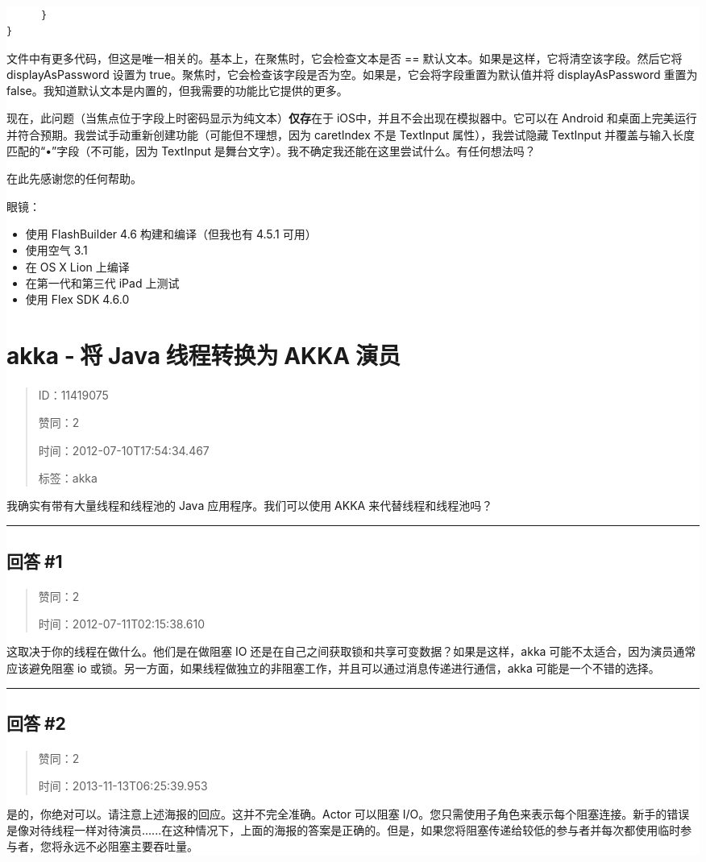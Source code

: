 ```
      }
} 
```

文件中有更多代码，但这是唯一相关的。基本上，在聚焦时，它会检查文本是否 == 默认文本。如果是这样，它将清空该字段。然后它将 displayAsPassword 设置为 true。聚焦时，它会检查该字段是否为空。如果是，它会将字段重置为默认值并将 displayAsPassword 重置为 false。我知道默认文本是内置的，但我需要的功能比它提供的更多。

现在，此问题（当焦点位于字段上时密码显示为纯文本）**仅存**在于 iOS中，并且不会出现在模拟器中。它可以在 Android 和桌面上完美运行并符合预期。我尝试手动重新创建功能（可能但不理想，因为 caretIndex 不是 TextInput 属性），我尝试隐藏 TextInput 并覆盖与输入长度匹配的“•”字段（不可能，因为 TextInput 是舞台文字）。我不确定我还能在这里尝试什么。有任何想法吗？

在此先感谢您的任何帮助。

眼镜：

*   使用 FlashBuilder 4.6 构建和编译（但我也有 4.5.1 可用）
*   使用空气 3.1
*   在 OS X Lion 上编译
*   在第一代和第三代 iPad 上测试
*   使用 Flex SDK 4.6.0

# akka - 将 Java 线程转换为 AKKA 演员

> ID：11419075
> 
> 赞同：2
> 
> 时间：2012-07-10T17:54:34.467
> 
> 标签：akka

我确实有带有大量线程和线程池的 Java 应用程序。我们可以使用 AKKA 来代替线程和线程池吗？

* * *

## 回答 #1

> 赞同：2
> 
> 时间：2012-07-11T02:15:38.610

这取决于你的线程在做什么。他们是在做阻塞 IO 还是在自己之间获取锁和共享可变数据？如果是这样，akka 可能不太适合，因为演员通常应该避免阻塞 io 或锁。另一方面，如果线程做独立的非阻塞工作，并且可以通过消息传递进行通信，akka 可能是一个不错的选择。

* * *

## 回答 #2

> 赞同：2
> 
> 时间：2013-11-13T06:25:39.953

是的，你绝对可以。请注意上述海报的回应。这并不完全准确。Actor 可以阻塞 I/O。您只需使用子角色来表示每个阻塞连接。新手的错误是像对待线程一样对待演员......在这种情况下，上面的海报的答案是正确的。但是，如果您将阻塞传递给较低的参与者并每次都使用临时参与者，您将永远不必阻塞主要吞吐量。
